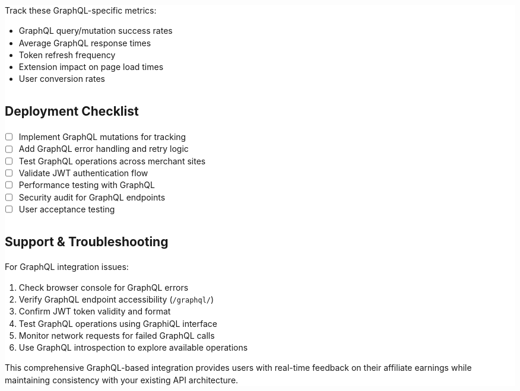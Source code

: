Track these GraphQL-specific metrics:
- GraphQL query/mutation success rates
- Average GraphQL response times
- Token refresh frequency
- Extension impact on page load times
- User conversion rates

## Deployment Checklist

- [ ] Implement GraphQL mutations for tracking
- [ ] Add GraphQL error handling and retry logic
- [ ] Test GraphQL operations across merchant sites
- [ ] Validate JWT authentication flow
- [ ] Performance testing with GraphQL
- [ ] Security audit for GraphQL endpoints
- [ ] User acceptance testing

## Support & Troubleshooting

For GraphQL integration issues:
1. Check browser console for GraphQL errors
2. Verify GraphQL endpoint accessibility (`/graphql/`)
3. Confirm JWT token validity and format
4. Test GraphQL operations using GraphiQL interface
5. Monitor network requests for failed GraphQL calls
6. Use GraphQL introspection to explore available operations

This comprehensive GraphQL-based integration provides users with real-time feedback on their affiliate earnings while maintaining consistency with your existing API architecture. 